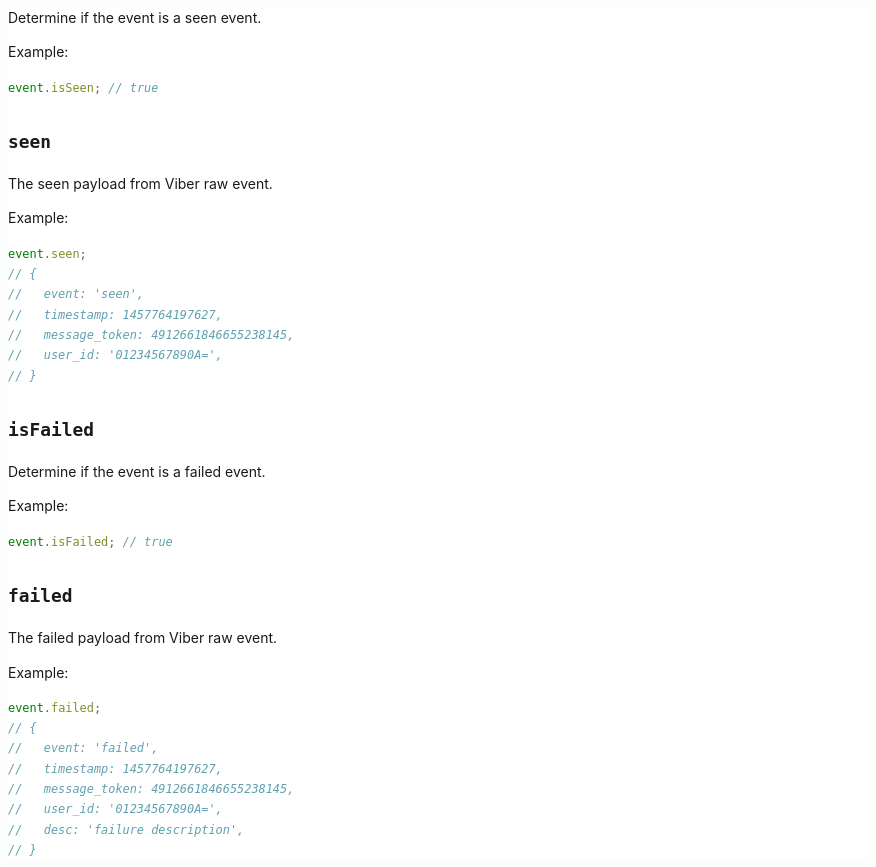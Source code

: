 Determine if the event is a seen event.

Example:

```js
event.isSeen; // true
```

## `seen`

The seen payload from Viber raw event.

Example:

```js
event.seen;
// {
//   event: 'seen',
//   timestamp: 1457764197627,
//   message_token: 4912661846655238145,
//   user_id: '01234567890A=',
// }
```

## `isFailed`

Determine if the event is a failed event.

Example:

```js
event.isFailed; // true
```

## `failed`

The failed payload from Viber raw event.

Example:

```js
event.failed;
// {
//   event: 'failed',
//   timestamp: 1457764197627,
//   message_token: 4912661846655238145,
//   user_id: '01234567890A=',
//   desc: 'failure description',
// }
```
